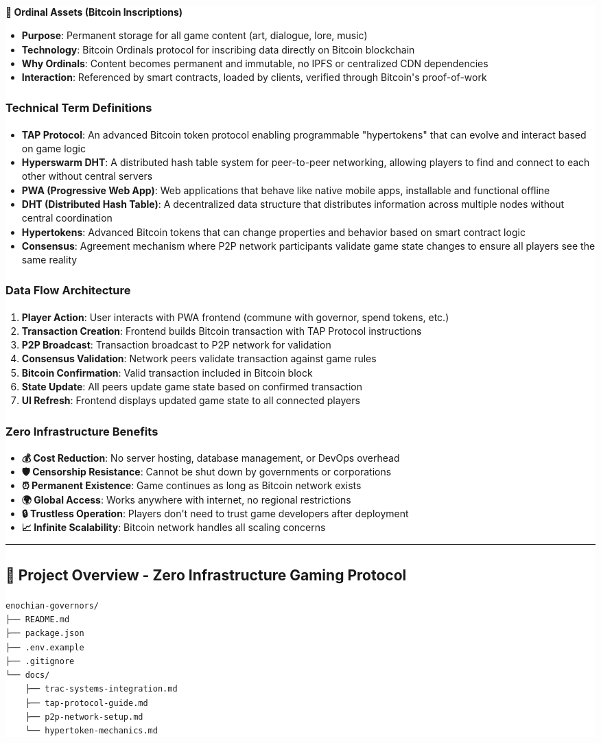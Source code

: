 **🎨 Ordinal Assets (Bitcoin Inscriptions)**
- **Purpose**: Permanent storage for all game content (art, dialogue, lore, music)
- **Technology**: Bitcoin Ordinals protocol for inscribing data directly on Bitcoin blockchain
- **Why Ordinals**: Content becomes permanent and immutable, no IPFS or centralized CDN dependencies
- **Interaction**: Referenced by smart contracts, loaded by clients, verified through Bitcoin's proof-of-work

### **Technical Term Definitions**

- **TAP Protocol**: An advanced Bitcoin token protocol enabling programmable "hypertokens" that can evolve and interact based on game logic
- **Hyperswarm DHT**: A distributed hash table system for peer-to-peer networking, allowing players to find and connect to each other without central servers
- **PWA (Progressive Web App)**: Web applications that behave like native mobile apps, installable and functional offline
- **DHT (Distributed Hash Table)**: A decentralized data structure that distributes information across multiple nodes without central coordination
- **Hypertokens**: Advanced Bitcoin tokens that can change properties and behavior based on smart contract logic
- **Consensus**: Agreement mechanism where P2P network participants validate game state changes to ensure all players see the same reality

### **Data Flow Architecture**

1. **Player Action**: User interacts with PWA frontend (commune with governor, spend tokens, etc.)
2. **Transaction Creation**: Frontend builds Bitcoin transaction with TAP Protocol instructions
3. **P2P Broadcast**: Transaction broadcast to P2P network for validation
4. **Consensus Validation**: Network peers validate transaction against game rules
5. **Bitcoin Confirmation**: Valid transaction included in Bitcoin block
6. **State Update**: All peers update game state based on confirmed transaction
7. **UI Refresh**: Frontend displays updated game state to all connected players

### **Zero Infrastructure Benefits**

- **💰 Cost Reduction**: No server hosting, database management, or DevOps overhead
- **🛡️ Censorship Resistance**: Cannot be shut down by governments or corporations
- **⏰ Permanent Existence**: Game continues as long as Bitcoin network exists
- **🌍 Global Access**: Works anywhere with internet, no regional restrictions
- **🔒 Trustless Operation**: Players don't need to trust game developers after deployment
- **📈 Infinite Scalability**: Bitcoin network handles all scaling concerns

---

## 📁 Project Overview - Zero Infrastructure Gaming Protocol
```
enochian-governors/
├── README.md
├── package.json
├── .env.example
├── .gitignore
└── docs/
    ├── trac-systems-integration.md
    ├── tap-protocol-guide.md
    ├── p2p-network-setup.md
    └── hypertoken-mechanics.md
```
